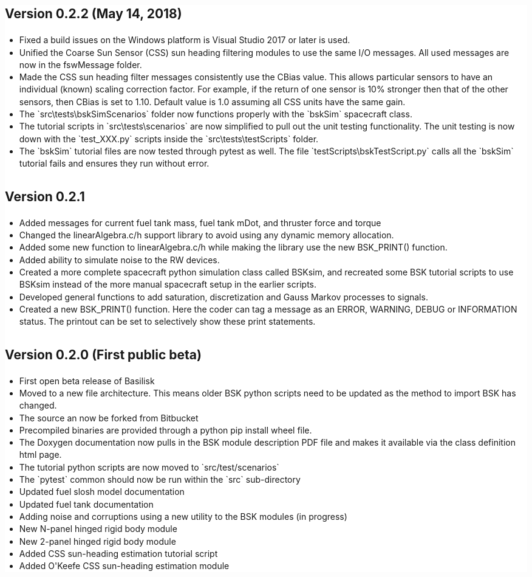 </ul>

## Version 0.2.2 (May 14, 2018)
<ul>
    <li>Fixed a build issues on the Windows platform is Visual Studio 2017 or later is used.</li>
    <li>Unified the Coarse Sun Sensor (CSS) sun heading filtering modules to use the same I/O messages.  All used messages are now in the fswMessage folder.</li>
    <li>Made the CSS sun heading filter messages consistently use the CBias value.  This allows particular sensors to have an individual (known) scaling correction factor.  For example, if the return of one sensor is 10% stronger then that of the other sensors, then CBias is set to 1.10.  Default value is 1.0 assuming all CSS units have the same gain.</li>
    <li>The `src\tests\bskSimScenarios` folder now functions properly with the `bskSim` spacecraft class.</li>
    <li>The tutorial scripts in `src\tests\scenarios` are now simplified to pull out the unit testing functionality.  The unit testing is now down with the `test_XXX.py` scripts inside the `src\tests\testScripts` folder.</li>
    <li>The `bskSim` tutorial files are now tested through pytest as well.  The file `testScripts\bskTestScript.py` calls all the `bskSim` tutorial fails and ensures they run without error.</li>
</ul>

## Version 0.2.1
<ul>
    <li>Added messages for current fuel tank mass, fuel tank mDot, and thruster force and torque</li>
    <li>Changed the linearAlgebra.c/h support library to avoid using any dynamic memory allocation.</li>
    <li>Added some new function to linearAlgebra.c/h while making the library use the new BSK_PRINT() function.</li>
    <li>Added ability to simulate noise to the RW devices.</li>
    <li>Created a more complete spacecraft python simulation class called BSKsim, and recreated some BSK tutorial scripts to use BSKsim instead of the more manual spacecraft setup in the earlier scripts.</li>
    <li>Developed general functions to add saturation, discretization and Gauss Markov processes to signals.</li>
    <li>Created a new BSK_PRINT() function.  Here the coder can tag a message as an ERROR, WARNING, DEBUG or INFORMATION status.  The printout can be set to selectively show these print statements. </li>
</ul>

## Version 0.2.0 (First public beta)
<ul>
    <li>First open beta release of Basilisk</li>
    <li>Moved to a new file architecture.  This means older BSK python scripts need to be updated as the method to import BSK has changed.</li>
    <li>The source an now be forked from Bitbucket</li>
    <li>Precompiled binaries are provided through a python pip install wheel file.</li>
    <li>The Doxygen documentation now pulls in the BSK module description PDF file and makes it available via the class definition html page.</li>
    <li>The tutorial python scripts are now moved to `src/test/scenarios`</li>
    <li>The `pytest` common should now be run within the `src` sub-directory</li>
    <li>Updated fuel slosh model documentation</li>
    <li>Updated fuel tank documentation</li>
    <li>Adding noise and corruptions using a new utility to the BSK modules (in progress)</li>
    <li>New N-panel hinged rigid body module</li>
    <li>New 2-panel hinged rigid body module</li>
    <li>Added CSS sun-heading estimation tutorial script</li>
    <li>Added O'Keefe CSS sun-heading estimation module</li>
    </ul>

